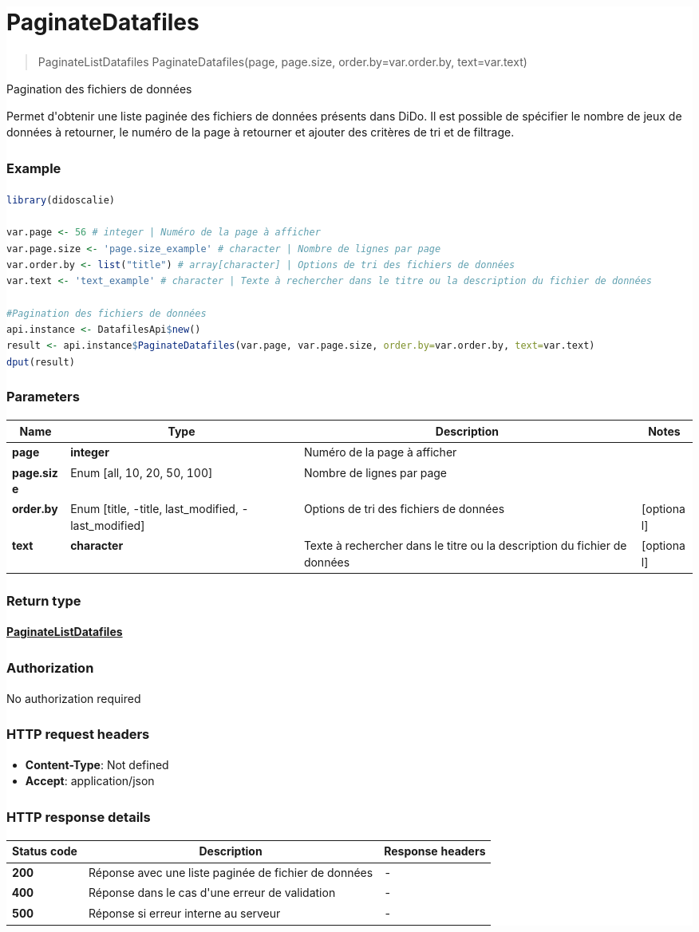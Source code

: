 # **PaginateDatafiles**
> PaginateListDatafiles PaginateDatafiles(page, page.size, order.by=var.order.by, text=var.text)

Pagination des fichiers de données

Permet d'obtenir une liste paginée des fichiers de données présents dans DiDo. Il est possible de spécifier le nombre de jeux de données à retourner, le numéro de la page à retourner et ajouter des critères de tri et de filtrage.

### Example
```R
library(didoscalie)

var.page <- 56 # integer | Numéro de la page à afficher
var.page.size <- 'page.size_example' # character | Nombre de lignes par page
var.order.by <- list("title") # array[character] | Options de tri des fichiers de données
var.text <- 'text_example' # character | Texte à rechercher dans le titre ou la description du fichier de données

#Pagination des fichiers de données
api.instance <- DatafilesApi$new()
result <- api.instance$PaginateDatafiles(var.page, var.page.size, order.by=var.order.by, text=var.text)
dput(result)
```

### Parameters

Name | Type | Description  | Notes
------------- | ------------- | ------------- | -------------
 **page** | **integer**| Numéro de la page à afficher | 
 **page.size** | Enum [all, 10, 20, 50, 100] | Nombre de lignes par page | 
 **order.by** | Enum [title, -title, last_modified, -last_modified] | Options de tri des fichiers de données | [optional] 
 **text** | **character**| Texte à rechercher dans le titre ou la description du fichier de données | [optional] 

### Return type

[**PaginateListDatafiles**](paginateList_datafiles.md)

### Authorization

No authorization required

### HTTP request headers

 - **Content-Type**: Not defined
 - **Accept**: application/json

### HTTP response details
| Status code | Description | Response headers |
|-------------|-------------|------------------|
| **200** | Réponse avec une liste paginée de fichier de données |  -  |
| **400** | Réponse dans le cas d&#39;une erreur de validation |  -  |
| **500** | Réponse si erreur interne au serveur |  -  |
